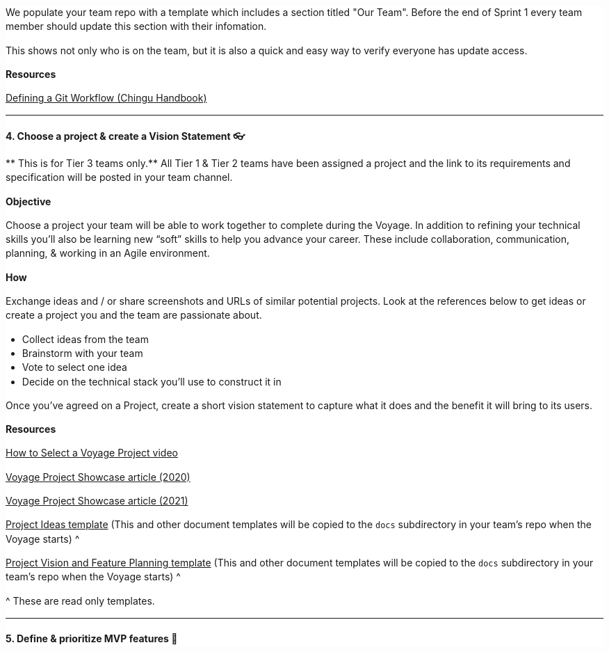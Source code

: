   We populate your team repo with a template which includes a section titled
  "Our Team". Before the end of Sprint 1 every team member should update this
  section with their infomation.

  This shows not only who is on the team, but it is also a quick and easy
  way to verify everyone has update access.

  **Resources**

  [Defining a Git Workflow (Chingu Handbook)](../../resources/techresources/gitgithub.md#the-workflow)

  ---
  #### 4. Choose a project & create a Vision Statement 👓

  ** This is for Tier 3 teams only.** All Tier 1 & Tier 2 teams have been assigned a project and the link to its requirements and specification will be posted in your team channel.
  
  **Objective**
  
  Choose a project your team will be able to work together to complete during the Voyage. In addition to refining your technical skills you’ll also be learning new “soft” skills to help you advance your career. These include collaboration, communication, planning, & working in an Agile environment.
  
  **How**
  
  Exchange ideas and / or share screenshots and URLs of similar potential projects. Look at the references below to get ideas or create a project you and the team are passionate about.
  
  - Collect ideas from the team
  - Brainstorm with your team
  - Vote to select one idea
  - Decide on the technical stack you’ll use to construct it in
  
  Once you’ve agreed on a Project, create a short vision statement to capture what it does and the benefit it will bring to its users.
  
  **Resources**
  
  [How to Select a Voyage Project video](https://youtu.be/5Xv0C5VAKZc)
  
  [Voyage Project Showcase article (2020)](https://medium.com/chingu/chingu-fall-project-showcase-c6bf0f8210ab)

  [Voyage Project Showcase article (2021)](https://dev.to/chingu/build-collaborate-learn-remote-developer-projects-showcase-3bad)
  
  [Project Ideas template](https://github.com/chingu-voyages/voyage-template/tree/main/docs) (This and other document templates will be copied to the 
  `docs` subdirectory in your team’s repo when the Voyage starts) ^
  
  [Project Vision and Feature Planning template](https://github.com/chingu-voyages/voyage-template/tree/main/docs) (This and other document templates will be copied to the `docs` subdirectory in your team’s repo when the Voyage starts) ^

  ^ These are read only templates.
    
  ---
  #### 5. Define & prioritize MVP features 🔢
    